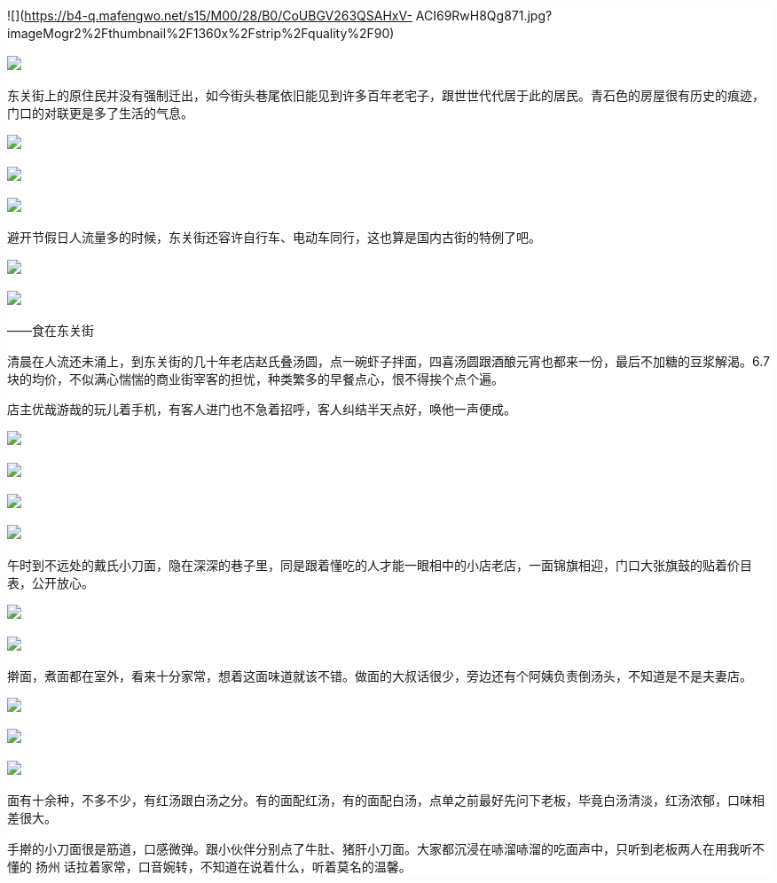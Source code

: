 ![](https://b4-q.mafengwo.net/s15/M00/28/B0/CoUBGV263QSAHxV-
ACI69RwH8Qg871.jpg?imageMogr2%2Fthumbnail%2F1360x%2Fstrip%2Fquality%2F90)

![](https://p2-q.mafengwo.net/s15/M00/28/B6/CoUBGV263QaAHG3jAB4rz7cyEnk346.jpg?imageMogr2%2Fthumbnail%2F1360x%2Fstrip%2Fquality%2F90)

东关街上的原住民并没有强制迁出，如今街头巷尾依旧能见到许多百年老宅子，跟世世代代居于此的居民。青石色的房屋很有历史的痕迹，门口的对联更是多了生活的气息。

![](https://n3-q.mafengwo.net/s15/M00/2B/AF/CoUBGV263hqARvaYAA7HChX4gu8623.JPG?imageMogr2%2Fthumbnail%2F1360x%2Fstrip%2Fquality%2F90)

![](https://p2-q.mafengwo.net/s15/M00/2B/B1/CoUBGV263huAUh07AAkofFqc99c011.JPG?imageMogr2%2Fthumbnail%2F1360x%2Fstrip%2Fquality%2F90)

![](https://p2-q.mafengwo.net/s15/M00/56/C7/CoUBGV26hoKAchHNAApBy0DZZUw493.JPG?imageMogr2%2Fthumbnail%2F1360x%2Fstrip%2Fquality%2F90)

避开节假日人流量多的时候，东关街还容许自行车、电动车同行，这也算是国内古街的特例了吧。

![](https://p3-q.mafengwo.net/s15/M00/28/C5/CoUBGV263Q2AQTi2AB49_hBtlHc309.jpg?imageMogr2%2Fthumbnail%2F1360x%2Fstrip%2Fquality%2F90)

![](https://n1-q.mafengwo.net/s15/M00/28/CB/CoUBGV263Q-AfjR0AB71IjPd1BA056.jpg?imageMogr2%2Fthumbnail%2F1360x%2Fstrip%2Fquality%2F90)

——食在东关街

清晨在人流还未涌上，到东关街的几十年老店赵氏叠汤圆，点一碗虾子拌面，四喜汤圆跟酒酿元宵也都来一份，最后不加糖的豆浆解渴。6.7块的均价，不似满心惴惴的商业街宰客的担忧，种类繁多的早餐点心，恨不得挨个点个遍。

店主优哉游哉的玩儿着手机，有客人进门也不急着招呼，客人纠结半天点好，唤他一声便成。

![](https://n4-q.mafengwo.net/s15/M00/2E/98/CoUBGV2630aAXN8GABgH4oS_P1I483.jpg?imageMogr2%2Fthumbnail%2F1360x%2Fstrip%2Fquality%2F90)

![](https://b4-q.mafengwo.net/s15/M00/2E/9B/CoUBGV2630eAcdbkABVKVzvAScs900.jpg?imageMogr2%2Fthumbnail%2F1360x%2Fstrip%2Fquality%2F90)

![](https://p1-q.mafengwo.net/s15/M00/2E/9E/CoUBGV2630iAfxUdABAaRtvhTKE201.jpg?imageMogr2%2Fthumbnail%2F1360x%2Fstrip%2Fquality%2F90)

![](https://p1-q.mafengwo.net/s15/M00/2E/A0/CoUBGV2630iAMy6fAAeAuqBJsGg763.jpg?imageMogr2%2Fthumbnail%2F1360x%2Fstrip%2Fquality%2F90)

午时到不远处的戴氏小刀面，隐在深深的巷子里，同是跟着懂吃的人才能一眼相中的小店老店，一面锦旗相迎，门口大张旗鼓的贴着价目表，公开放心。

![](https://p2-q.mafengwo.net/s15/M00/31/F7/CoUBGV264LCAHr0ZACEil_ug0Mw557.jpg?imageMogr2%2Fthumbnail%2F1360x%2Fstrip%2Fquality%2F90)

![](https://n3-q.mafengwo.net/s15/M00/32/02/CoUBGV264LOAdAuEACEqWsb2W0c099.jpg?imageMogr2%2Fthumbnail%2F1360x%2Fstrip%2Fquality%2F90)

擀面，煮面都在室外，看来十分家常，想着这面味道就该不错。做面的大叔话很少，旁边还有个阿姨负责倒汤头，不知道是不是夫妻店。

![](https://n4-q.mafengwo.net/s15/M00/32/09/CoUBGV264LWAaW2IABQbe1MGep4197.jpg?imageMogr2%2Fthumbnail%2F1360x%2Fstrip%2Fquality%2F90)

![](https://p1-q.mafengwo.net/s15/M00/32/0D/CoUBGV264LeAeQraABi5DgWIM5M982.jpg?imageMogr2%2Fthumbnail%2F1360x%2Fstrip%2Fquality%2F90)

![](https://b1-q.mafengwo.net/s15/M00/32/17/CoUBGV264LyAFx5CABiO9NjJlWs203.jpg?imageMogr2%2Fthumbnail%2F1360x%2Fstrip%2Fquality%2F90)

面有十余种，不多不少，有红汤跟白汤之分。有的面配红汤，有的面配白汤，点单之前最好先问下老板，毕竟白汤清淡，红汤浓郁，口味相差很大。

手擀的小刀面很是筋道，口感微弹。跟小伙伴分别点了牛肚、猪肝小刀面。大家都沉浸在哧溜哧溜的吃面声中，只听到老板两人在用我听不懂的 扬州
话拉着家常，口音婉转，不知道在说着什么，听着莫名的温馨。
